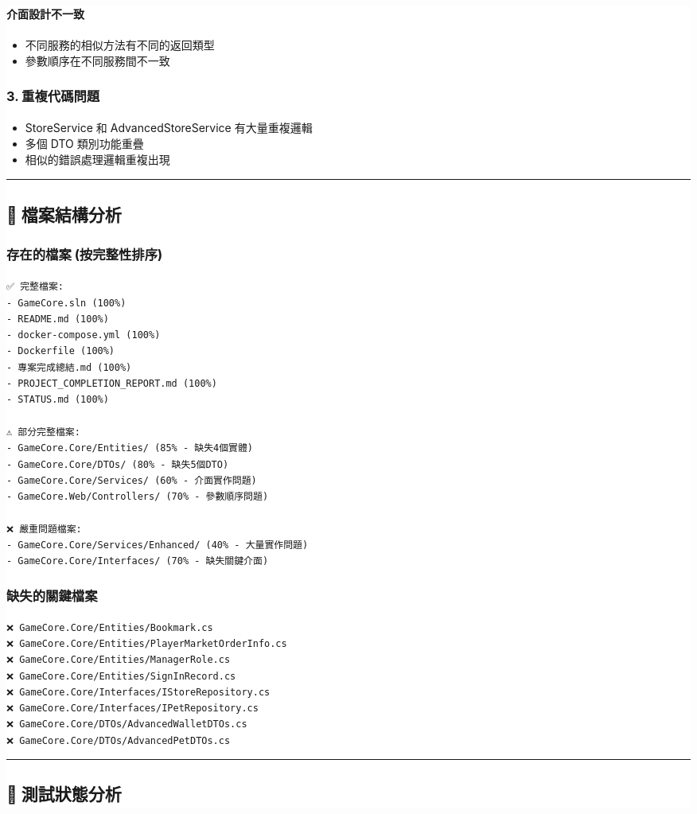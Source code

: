 #### 介面設計不一致
- 不同服務的相似方法有不同的返回類型
- 參數順序在不同服務間不一致

### 3. 重複代碼問題
- StoreService 和 AdvancedStoreService 有大量重複邏輯
- 多個 DTO 類別功能重疊
- 相似的錯誤處理邏輯重複出現

---

## 📁 檔案結構分析

### 存在的檔案 (按完整性排序)
```
✅ 完整檔案:
- GameCore.sln (100%)
- README.md (100%)
- docker-compose.yml (100%)
- Dockerfile (100%)
- 專案完成總結.md (100%)
- PROJECT_COMPLETION_REPORT.md (100%)
- STATUS.md (100%)

⚠️ 部分完整檔案:
- GameCore.Core/Entities/ (85% - 缺失4個實體)
- GameCore.Core/DTOs/ (80% - 缺失5個DTO)
- GameCore.Core/Services/ (60% - 介面實作問題)
- GameCore.Web/Controllers/ (70% - 參數順序問題)

❌ 嚴重問題檔案:
- GameCore.Core/Services/Enhanced/ (40% - 大量實作問題)
- GameCore.Core/Interfaces/ (70% - 缺失關鍵介面)
```

### 缺失的關鍵檔案
```
❌ GameCore.Core/Entities/Bookmark.cs
❌ GameCore.Core/Entities/PlayerMarketOrderInfo.cs
❌ GameCore.Core/Entities/ManagerRole.cs
❌ GameCore.Core/Entities/SignInRecord.cs
❌ GameCore.Core/Interfaces/IStoreRepository.cs
❌ GameCore.Core/Interfaces/IPetRepository.cs
❌ GameCore.Core/DTOs/AdvancedWalletDTOs.cs
❌ GameCore.Core/DTOs/AdvancedPetDTOs.cs
```

---

## 🧪 測試狀態分析
